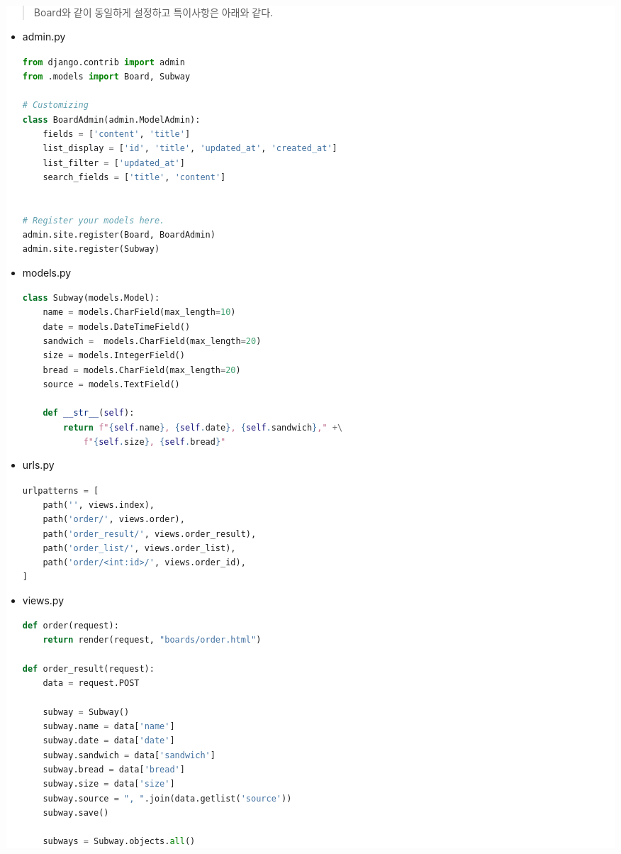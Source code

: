 > Board와 같이 동일하게 설정하고 특이사항은 아래와 같다.

- admin.py

  ```python
  from django.contrib import admin
  from .models import Board, Subway
  
  # Customizing
  class BoardAdmin(admin.ModelAdmin):
      fields = ['content', 'title']
      list_display = ['id', 'title', 'updated_at', 'created_at']
      list_filter = ['updated_at']
      search_fields = ['title', 'content']
      
  
  # Register your models here.
  admin.site.register(Board, BoardAdmin)
  admin.site.register(Subway)
  ```

- models.py

  ```python
  class Subway(models.Model):
      name = models.CharField(max_length=10)
      date = models.DateTimeField()
      sandwich =  models.CharField(max_length=20)
      size = models.IntegerField()
      bread = models.CharField(max_length=20)
      source = models.TextField()
  
      def __str__(self):
          return f"{self.name}, {self.date}, {self.sandwich}," +\
              f"{self.size}, {self.bread}"
  
  ```

- urls.py

  ```python
  urlpatterns = [
      path('', views.index),
      path('order/', views.order),
      path('order_result/', views.order_result),
      path('order_list/', views.order_list),
      path('order/<int:id>/', views.order_id),
  ]
  ```

- views.py

  ```python
  def order(request):
      return render(request, "boards/order.html")
  
  def order_result(request):
      data = request.POST
  
      subway = Subway()
      subway.name = data['name']
      subway.date = data['date']
      subway.sandwich = data['sandwich']
      subway.bread = data['bread']
      subway.size = data['size']
      subway.source = ", ".join(data.getlist('source'))
      subway.save()
  
      subways = Subway.objects.all()
  ```